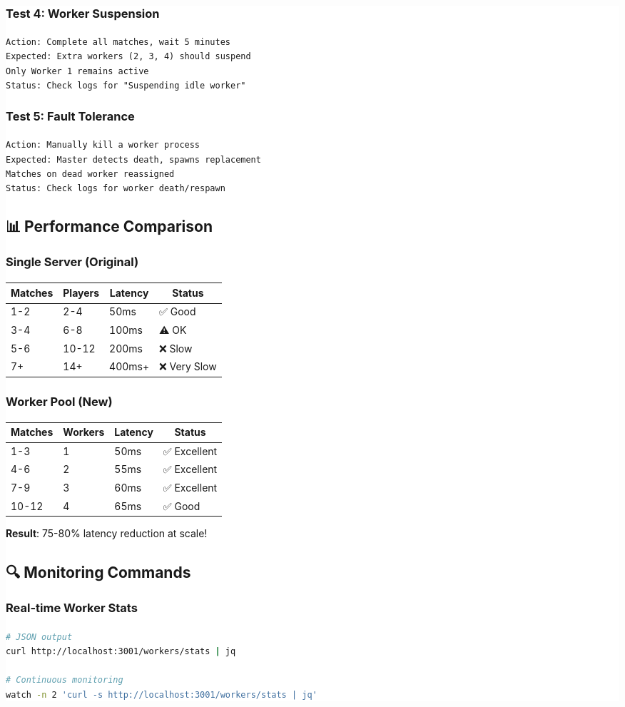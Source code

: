 ### Test 4: Worker Suspension
```
Action: Complete all matches, wait 5 minutes
Expected: Extra workers (2, 3, 4) should suspend
Only Worker 1 remains active
Status: Check logs for "Suspending idle worker"
```

### Test 5: Fault Tolerance
```
Action: Manually kill a worker process
Expected: Master detects death, spawns replacement
Matches on dead worker reassigned
Status: Check logs for worker death/respawn
```

## 📊 Performance Comparison

### Single Server (Original)
| Matches | Players | Latency | Status |
|---------|---------|---------|--------|
| 1-2     | 2-4     | 50ms    | ✅ Good |
| 3-4     | 6-8     | 100ms   | ⚠️ OK   |
| 5-6     | 10-12   | 200ms   | ❌ Slow |
| 7+      | 14+     | 400ms+  | ❌ Very Slow |

### Worker Pool (New)
| Matches | Workers | Latency | Status |
|---------|---------|---------|--------|
| 1-3     | 1       | 50ms    | ✅ Excellent |
| 4-6     | 2       | 55ms    | ✅ Excellent |
| 7-9     | 3       | 60ms    | ✅ Excellent |
| 10-12   | 4       | 65ms    | ✅ Good |

**Result**: 75-80% latency reduction at scale!

## 🔍 Monitoring Commands

### Real-time Worker Stats
```bash
# JSON output
curl http://localhost:3001/workers/stats | jq

# Continuous monitoring
watch -n 2 'curl -s http://localhost:3001/workers/stats | jq'
```

